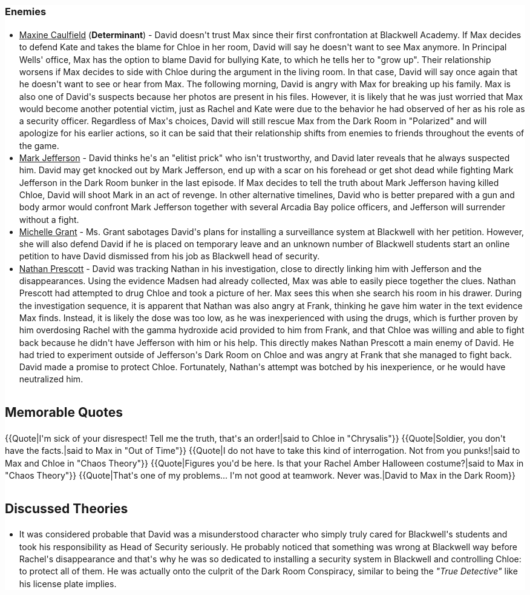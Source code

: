 ###  Enemies 
* [Maxine Caulfield](max_caulfield.md) (**Determinant**) - David doesn't trust Max since their first confrontation at Blackwell Academy. If Max decides to defend Kate and takes the blame for Chloe in her room, David will say he doesn't want to see Max anymore. In Principal Wells' office, Max has the option to blame David for bullying Kate, to which he tells her to "grow up". Their relationship worsens if Max decides to side with Chloe during the argument in the living room. In that case, David will say once again that he doesn't want to see or hear from Max. The following morning, David is angry with Max for breaking up his family. Max is also one of David's suspects because her photos are present in his files. However, it is likely that he was just worried that Max would become another potential victim, just as Rachel and Kate were due to the behavior he had observed of her as his role as a security officer. Regardless of Max's choices, David will still rescue Max from the Dark Room in "Polarized" and will apologize for his earlier actions, so it can be said that their relationship shifts from enemies to friends throughout the events of the game.
* [Mark Jefferson](mark_jefferson.md) - David thinks he's an "elitist prick" who isn't trustworthy, and David later reveals that he always suspected him. David may get knocked out by Mark Jefferson, end up with a scar on his forehead or get shot dead while fighting Mark Jefferson in the Dark Room bunker in the last episode. If Max decides to tell the truth about Mark Jefferson having killed Chloe, David will shoot Mark in an act of revenge. In other alternative timelines, David who is better prepared with a gun and body armor would confront Mark Jefferson together with several Arcadia Bay police officers, and Jefferson will surrender without a fight.
* [Michelle Grant](michelle_grant.md) - Ms. Grant sabotages David's plans for installing a surveillance system at Blackwell with her petition. However, she will also defend David if he is placed on temporary leave and an unknown number of Blackwell students start an online petition to have David dismissed from his job as Blackwell head of security.
* [Nathan Prescott](nathan_prescott.md) - David was tracking Nathan in his investigation, close to directly linking him with Jefferson and the disappearances. Using the evidence Madsen had already collected, Max was able to easily piece together the clues. Nathan Prescott had attempted to drug Chloe and took a picture of her. Max sees this when she search his room in his drawer. During the investigation sequence, it is apparent that Nathan was also angry at Frank, thinking he gave him water in the text evidence Max finds. Instead, it is likely the dose was too low, as he was inexperienced with using the drugs, which is further proven by him overdosing Rachel with the gamma hydroxide acid provided to him from Frank, and that Chloe was willing and able to fight back because he didn't have Jefferson with him or his help. This directly makes Nathan Prescott a main enemy of David. He had tried to experiment outside of Jefferson's Dark Room on Chloe and was angry at Frank that she managed to fight back. David made a promise to protect Chloe. Fortunately, Nathan's attempt was botched by his inexperience, or he would have neutralized him.

##  Memorable Quotes 
{{Quote|I'm sick of your disrespect! Tell me the truth, that's an order!|said to Chloe in "Chrysalis"}}
{{Quote|Soldier, you don't have the facts.|said to Max in "Out of Time"}}
{{Quote|I do not have to take this kind of interrogation. Not from you punks!|said to Max and Chloe in "Chaos Theory"}}
{{Quote|Figures you'd be here. Is that your Rachel Amber Halloween costume?|said to Max in "Chaos Theory"}}
{{Quote|That's one of my problems... I'm not good at teamwork. Never was.|David to Max in the Dark Room}}

##  Discussed Theories 
* It was considered probable that David was a misunderstood character who simply truly cared for Blackwell's students and took his responsibility as Head of Security seriously. He probably noticed that something was wrong at Blackwell way before Rachel's disappearance and that's why he was so dedicated to installing a security system in Blackwell and controlling Chloe: to protect all of them. He was actually onto the culprit of the Dark Room Conspiracy, similar to being the *"True Detective"* like his license plate implies.